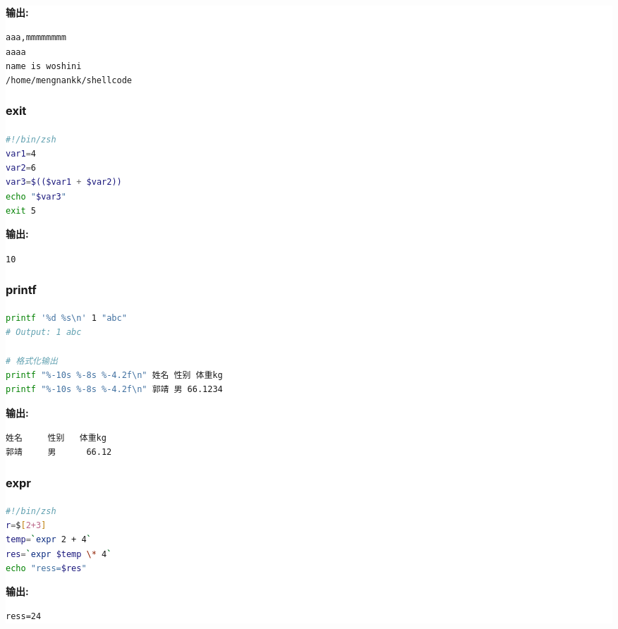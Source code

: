 **输出:**
```
aaa,mmmmmmmm
aaaa
name is woshini
/home/mengnankk/shellcode
```

### exit

```bash
#!/bin/zsh
var1=4
var2=6
var3=$(($var1 + $var2))
echo "$var3"
exit 5
```

**输出:**
```
10
```

### printf

```bash
printf '%d %s\n' 1 "abc"
# Output: 1 abc

# 格式化输出
printf "%-10s %-8s %-4.2f\n" 姓名 性别 体重kg
printf "%-10s %-8s %-4.2f\n" 郭靖 男 66.1234
```

**输出:**
```
姓名     性别   体重kg
郭靖     男      66.12
```

### expr

```bash
#!/bin/zsh
r=$[2+3]
temp=`expr 2 + 4`
res=`expr $temp \* 4`
echo "ress=$res"
```

**输出:**
```
ress=24
```
